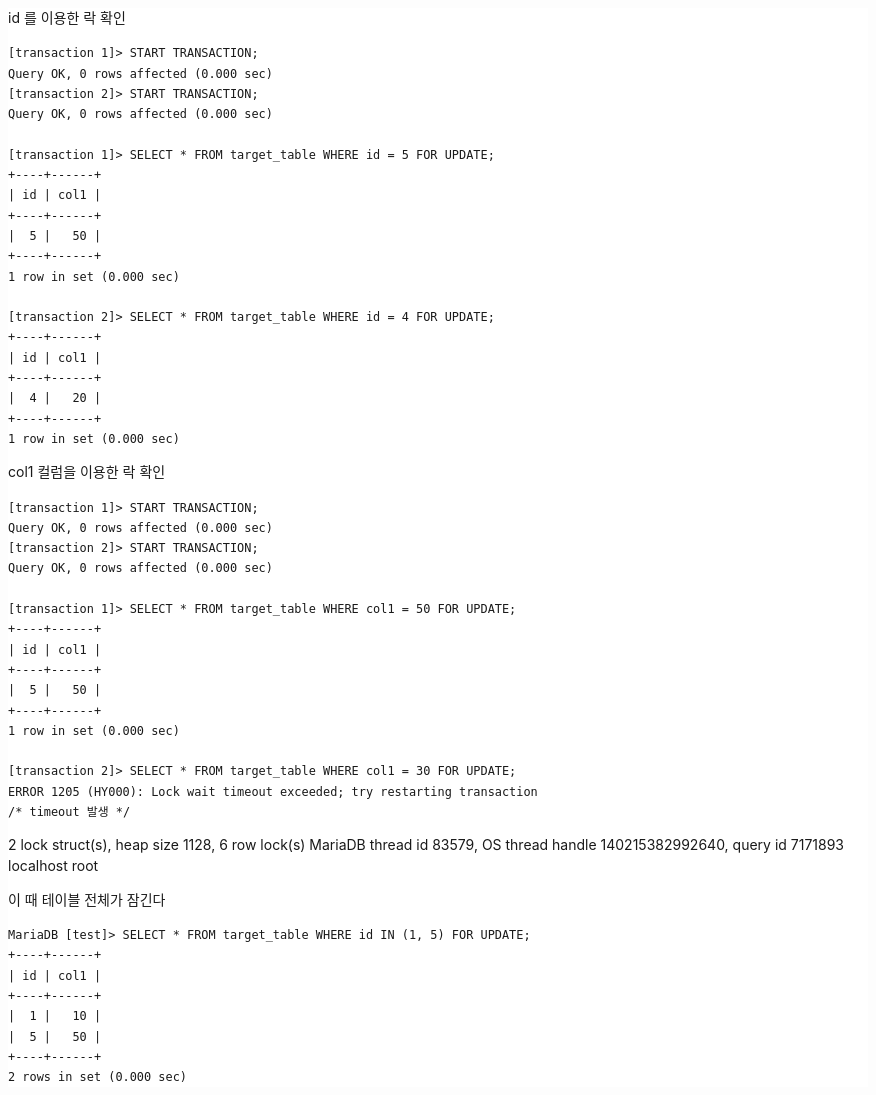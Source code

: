 ```

```


id 를 이용한 락 확인
```
[transaction 1]> START TRANSACTION;
Query OK, 0 rows affected (0.000 sec)
[transaction 2]> START TRANSACTION;
Query OK, 0 rows affected (0.000 sec)

[transaction 1]> SELECT * FROM target_table WHERE id = 5 FOR UPDATE;
+----+------+
| id | col1 |
+----+------+
|  5 |   50 |
+----+------+
1 row in set (0.000 sec)

[transaction 2]> SELECT * FROM target_table WHERE id = 4 FOR UPDATE;
+----+------+
| id | col1 |
+----+------+
|  4 |   20 |
+----+------+
1 row in set (0.000 sec)
```

col1 컬럼을 이용한 락 확인
```
[transaction 1]> START TRANSACTION;
Query OK, 0 rows affected (0.000 sec)
[transaction 2]> START TRANSACTION;
Query OK, 0 rows affected (0.000 sec)

[transaction 1]> SELECT * FROM target_table WHERE col1 = 50 FOR UPDATE;
+----+------+
| id | col1 |
+----+------+
|  5 |   50 |
+----+------+
1 row in set (0.000 sec)

[transaction 2]> SELECT * FROM target_table WHERE col1 = 30 FOR UPDATE;
ERROR 1205 (HY000): Lock wait timeout exceeded; try restarting transaction
/* timeout 발생 */
```

2 lock struct(s), heap size 1128, 6 row lock(s)
MariaDB thread id 83579, OS thread handle 140215382992640, query id 7171893 localhost root

이 때 테이블 전체가 잠긴다

```
MariaDB [test]> SELECT * FROM target_table WHERE id IN (1, 5) FOR UPDATE;
+----+------+
| id | col1 |
+----+------+
|  1 |   10 |
|  5 |   50 |
+----+------+
2 rows in set (0.000 sec)
```
